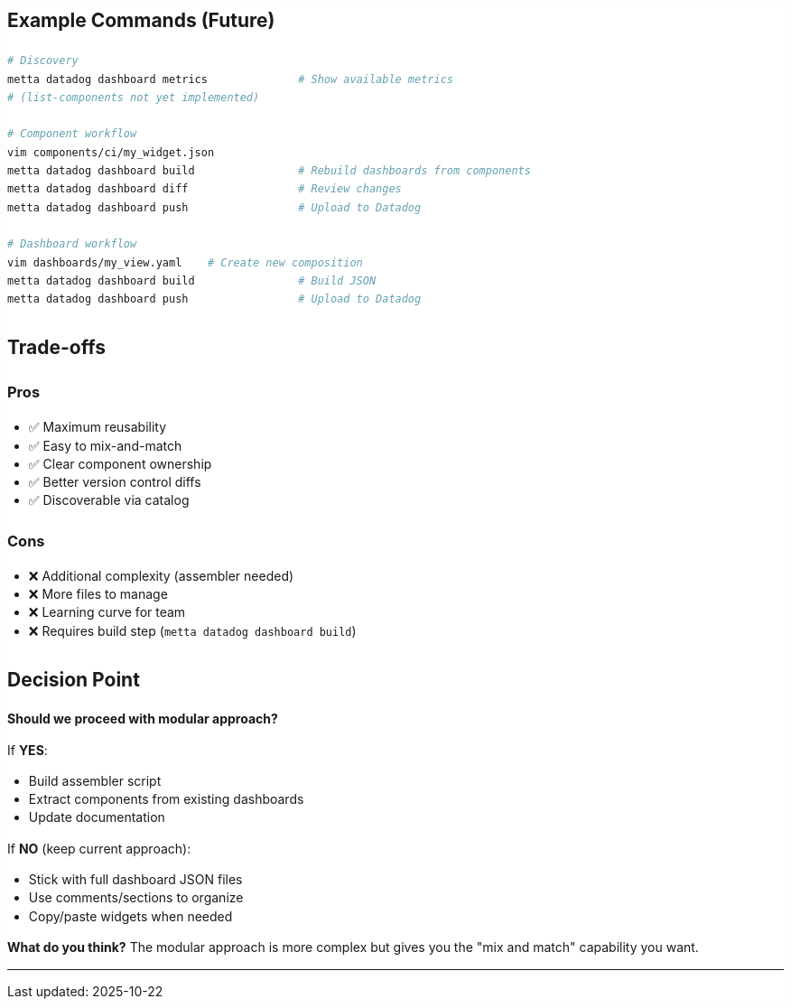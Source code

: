 ## Example Commands (Future)

```bash
# Discovery
metta datadog dashboard metrics              # Show available metrics
# (list-components not yet implemented)

# Component workflow
vim components/ci/my_widget.json
metta datadog dashboard build                # Rebuild dashboards from components
metta datadog dashboard diff                 # Review changes
metta datadog dashboard push                 # Upload to Datadog

# Dashboard workflow
vim dashboards/my_view.yaml    # Create new composition
metta datadog dashboard build                # Build JSON
metta datadog dashboard push                 # Upload to Datadog
```

## Trade-offs

### Pros
- ✅ Maximum reusability
- ✅ Easy to mix-and-match
- ✅ Clear component ownership
- ✅ Better version control diffs
- ✅ Discoverable via catalog

### Cons
- ❌ Additional complexity (assembler needed)
- ❌ More files to manage
- ❌ Learning curve for team
- ❌ Requires build step (`metta datadog dashboard build`)

## Decision Point

**Should we proceed with modular approach?**

If **YES**:
- Build assembler script
- Extract components from existing dashboards
- Update documentation

If **NO** (keep current approach):
- Stick with full dashboard JSON files
- Use comments/sections to organize
- Copy/paste widgets when needed

**What do you think?** The modular approach is more complex but gives you the "mix and match" capability you want.

---

Last updated: 2025-10-22
